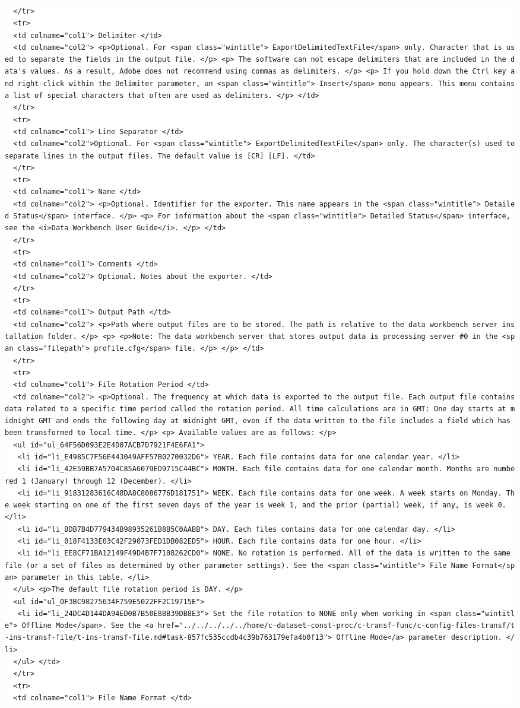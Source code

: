       </tr> 
      <tr> 
      <td colname="col1"> Delimiter </td> 
      <td colname="col2"> <p>Optional. For <span class="wintitle"> ExportDelimitedTextFile</span> only. Character that is used to separate the fields in the output file. </p> <p> The software can not escape delimiters that are included in the data's values. As a result, Adobe does not recommend using commas as delimiters. </p> <p> If you hold down the Ctrl key and right-click within the Delimiter parameter, an <span class="wintitle"> Insert</span> menu appears. This menu contains a list of special characters that often are used as delimiters. </p> </td> 
      </tr> 
      <tr> 
      <td colname="col1"> Line Separator </td> 
      <td colname="col2">Optional. For <span class="wintitle"> ExportDelimitedTextFile</span> only. The character(s) used to separate lines in the output files. The default value is [CR] [LF]. </td> 
      </tr> 
      <tr> 
      <td colname="col1"> Name </td> 
      <td colname="col2"> <p>Optional. Identifier for the exporter. This name appears in the <span class="wintitle"> Detailed Status</span> interface. </p> <p> For information about the <span class="wintitle"> Detailed Status</span> interface, see the <i>Data Workbench User Guide</i>. </p> </td> 
      </tr> 
      <tr> 
      <td colname="col1"> Comments </td> 
      <td colname="col2"> Optional. Notes about the exporter. </td> 
      </tr> 
      <tr> 
      <td colname="col1"> Output Path </td> 
      <td colname="col2"> <p>Path where output files are to be stored. The path is relative to the data workbench server installation folder. </p> <p> <p>Note: The data workbench server that stores output data is processing server #0 in the <span class="filepath"> profile.cfg</span> file. </p> </p> </td> 
      </tr> 
      <tr> 
      <td colname="col1"> File Rotation Period </td> 
      <td colname="col2"> <p>Optional. The frequency at which data is exported to the output file. Each output file contains data related to a specific time period called the rotation period. All time calculations are in GMT: One day starts at midnight GMT and ends the following day at midnight GMT, even if the data written to the file includes a field which has been transformed to local time. </p> <p> Available values are as follows: </p> 
      <ul id="ul_64F56D093E2E4D07ACB7D7921F4E6FA1"> 
       <li id="li_E4985C7F56E443049AFF57B0270032D6"> YEAR. Each file contains data for one calendar year. </li> 
       <li id="li_42E59BB7A5704C85A6079ED9715C44BC"> MONTH. Each file contains data for one calendar month. Months are numbered 1 (January) through 12 (December). </li> 
       <li id="li_91831283616C48DA8C8086776D181751"> WEEK. Each file contains data for one week. A week starts on Monday. The week starting on one of the first seven days of the year is week 1, and the prior (partial) week, if any, is week 0. </li> 
       <li id="li_BDB7B4D779434B98935261B8B5C0AABB"> DAY. Each files contains data for one calendar day. </li> 
       <li id="li_018F4133E03C42F29073FED1DB082ED5"> HOUR. Each file contains data for one hour. </li> 
       <li id="li_EE8CF71BA12149F49D4B7F7108262CD0"> NONE. No rotation is performed. All of the data is written to the same file (or a set of files as determined by other parameter settings). See the <span class="wintitle"> File Name Format</span> parameter in this table. </li> 
      </ul> <p>The default file rotation period is DAY. </p> 
      <ul id="ul_0F3BC98275634F759E5022FF2C19715E"> 
       <li id="li_24DC4D144DA94ED0B7B50E8BB39DB8E3"> Set the file rotation to NONE only when working in <span class="wintitle"> Offline Mode</span>. See the <a href="../../../../../home/c-dataset-const-proc/c-transf-func/c-config-files-transf/t-ins-transf-file/t-ins-transf-file.md#task-857fc535ccdb4c39b763179efa4b0f13"> Offline Mode</a> parameter description. </li> 
      </ul> </td> 
      </tr> 
      <tr> 
      <td colname="col1"> File Name Format </td> 
